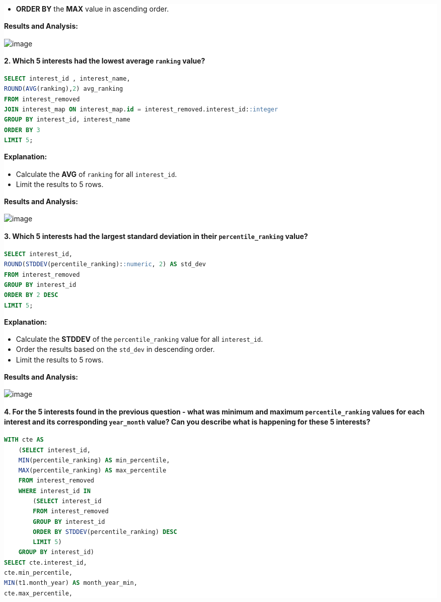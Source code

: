 - **ORDER BY** the **MAX** value in ascending order.

**Results and Analysis:**

<img width="367" alt="image" src="https://github.com/user-attachments/assets/41f5acba-40b2-4b69-8d8f-1b3b7f3039a6">


**2. Which 5 interests had the lowest average `ranking` value?**

```sql
SELECT interest_id , interest_name,
ROUND(AVG(ranking),2) avg_ranking
FROM interest_removed
JOIN interest_map ON interest_map.id = interest_removed.interest_id::integer
GROUP BY interest_id, interest_name
ORDER BY 3 
LIMIT 5;
```

**Explanation:**

- Calculate the **AVG** of `ranking` for all `interest_id`.
- Limit the results to 5 rows.

**Results and Analysis:**

<img width="426" alt="image" src="https://github.com/user-attachments/assets/c4014690-6f03-41db-b821-6c826d40ddfc">

**3. Which 5 interests had the largest standard deviation in their `percentile_ranking` value?**

```sql
SELECT interest_id,
ROUND(STDDEV(percentile_ranking)::numeric, 2) AS std_dev
FROM interest_removed
GROUP BY interest_id
ORDER BY 2 DESC
LIMIT 5;
```

**Explanation:**

- Calculate the **STDDEV** of the `percentile_ranking` value for all `interest_id`.
- Order the results based on the `std_dev` in descending order.
- Limit the results to 5 rows.

**Results and Analysis:**

<img width="226" alt="image" src="https://github.com/user-attachments/assets/33af7659-0e8a-432a-b9f1-5b82e5ea571c">


**4. For the 5 interests found in the previous question - what was minimum and maximum `percentile_ranking` values for each interest and its corresponding `year_month` value? Can you describe what is happening for these 5 interests?**

```sql
WITH cte AS 
	(SELECT interest_id,
	MIN(percentile_ranking) AS min_percentile,
	MAX(percentile_ranking) AS max_percentile
	FROM interest_removed
	WHERE interest_id IN 
		(SELECT interest_id
		FROM interest_removed
		GROUP BY interest_id
		ORDER BY STDDEV(percentile_ranking) DESC
		LIMIT 5)
	GROUP BY interest_id)
SELECT cte.interest_id, 
cte.min_percentile,
MIN(t1.month_year) AS month_year_min,
cte.max_percentile,
```